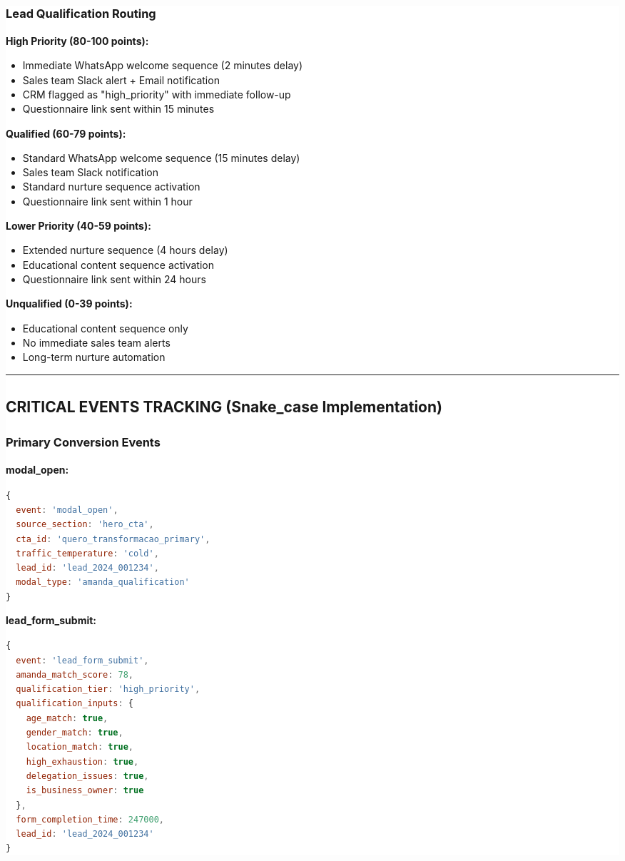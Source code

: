 ### Lead Qualification Routing

**High Priority (80-100 points):**
- Immediate WhatsApp welcome sequence (2 minutes delay)
- Sales team Slack alert + Email notification
- CRM flagged as "high_priority" with immediate follow-up
- Questionnaire link sent within 15 minutes

**Qualified (60-79 points):**
- Standard WhatsApp welcome sequence (15 minutes delay)  
- Sales team Slack notification
- Standard nurture sequence activation
- Questionnaire link sent within 1 hour

**Lower Priority (40-59 points):**
- Extended nurture sequence (4 hours delay)
- Educational content sequence activation
- Questionnaire link sent within 24 hours

**Unqualified (0-39 points):**
- Educational content sequence only
- No immediate sales team alerts
- Long-term nurture automation

---

## CRITICAL EVENTS TRACKING (Snake_case Implementation)

### Primary Conversion Events

**modal_open:**
```javascript
{
  event: 'modal_open',
  source_section: 'hero_cta',
  cta_id: 'quero_transformacao_primary',
  traffic_temperature: 'cold',
  lead_id: 'lead_2024_001234',
  modal_type: 'amanda_qualification'
}
```

**lead_form_submit:**
```javascript
{
  event: 'lead_form_submit',
  amanda_match_score: 78,
  qualification_tier: 'high_priority',
  qualification_inputs: {
    age_match: true,
    gender_match: true,
    location_match: true,
    high_exhaustion: true,
    delegation_issues: true,
    is_business_owner: true
  },
  form_completion_time: 247000,
  lead_id: 'lead_2024_001234'
}
```
